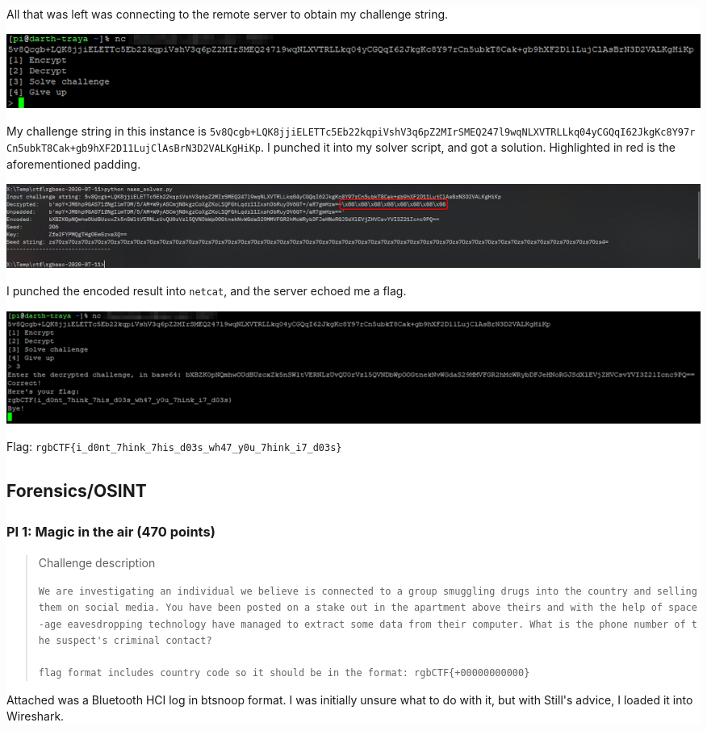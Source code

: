 All that was left was connecting to the remote server to obtain my challenge string.

![Output from the remote server](/assets/images/posts/rgbctf-2020-07-14/naes-00.webp)

My challenge string in this instance is `5v8Qcgb+LQK8jjiELETTc5Eb22kqpiVshV3q6pZ2MIrSMEQ247l9wqNLXVTRLLkq04yCGQqI62JkgKc8Y97rCn5ubkT8Cak+gb9hXF2D11LujClAsBrN3D2VALKgHiKp`. I punched it into my solver script, and got a solution. Highlighted in red is the aforementioned padding.

![Solver results, with padding result highlighted](/assets/images/posts/rgbctf-2020-07-14/naes-01.webp)

I punched the encoded result into `netcat`, and the server echoed me a flag.

![Flag obtained](/assets/images/posts/rgbctf-2020-07-14/naes-02.webp)

Flag:
`rgbCTF{i_d0nt_7hink_7his_d03s_wh47_y0u_7hink_i7_d03s}`

## Forensics/OSINT

### PI 1: Magic in the air (470 points)

> Challenge description
>
> ```plaintext
> We are investigating an individual we believe is connected to a group smuggling drugs into the country and selling them on social media. You have been posted on a stake out in the apartment above theirs and with the help of space-age eavesdropping technology have managed to extract some data from their computer. What is the phone number of the suspect's criminal contact?
>
> flag format includes country code so it should be in the format: rgbCTF{+00000000000}
> ```

Attached was a Bluetooth HCI log in btsnoop format. I was initially unsure what to do with it, but with Still's advice, I loaded it into Wireshark.
